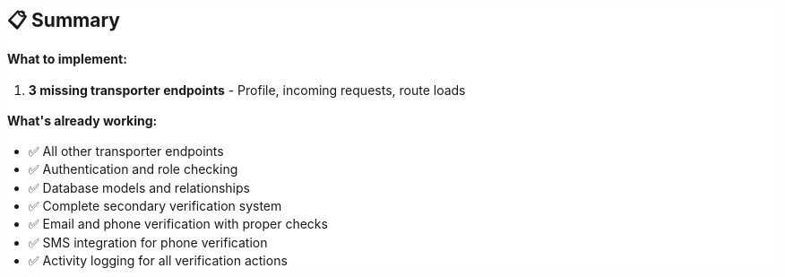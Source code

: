 
## 📋 **Summary**

**What to implement:**

1. **3 missing transporter endpoints** - Profile, incoming requests, route loads

**What's already working:**

- ✅ All other transporter endpoints
- ✅ Authentication and role checking
- ✅ Database models and relationships
- ✅ Complete secondary verification system
- ✅ Email and phone verification with proper checks
- ✅ SMS integration for phone verification
- ✅ Activity logging for all verification actions
